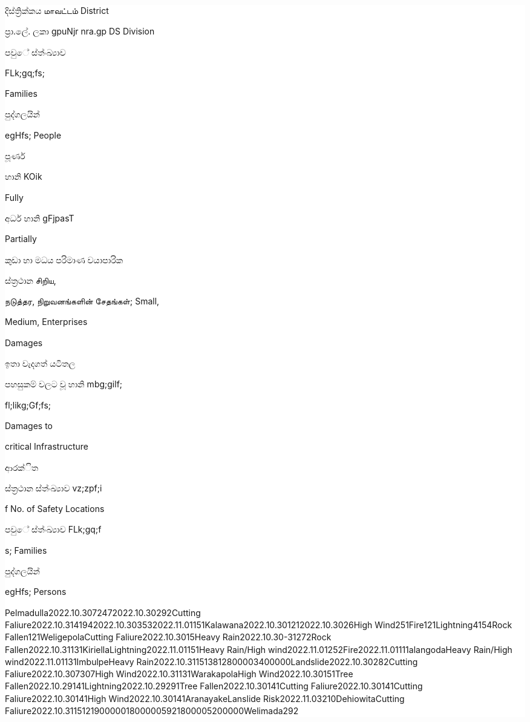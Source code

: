 දිස්ත්‍රික්කය மாவட்டம் District

ප්‍රා.ලේ. ලකා gpuNjr nra.gp DS Division

පවුේ ස්ත්‍ංඛ්‍යාව

FLk;gq;fs;

Families

පුද්ගලයින්

egHfs; People

පූර්ණ

හානි KOik

Fully

අර්ධ හානි gFjpasT

Partially

කුඩා හා මධය පරිමාණ වයාපාරික

ස්ත්‍රථාන சிறிய,

நடுத்தர, நிறுவனங்களின் சேதங்கள்; Small,

Medium, Enterprises

Damages

ඉතා වැදගත් යටිතල

පහසුකම් වලට වූ හානි mbg;gilf;

fl;likg;Gf;fs;

Damages to

critical Infrastructure

ආරක්ිත

ස්ත්‍රථාන ස්ත්‍ංඛ්‍යාව vz;zpf;i

f No. of Safety Locations

පවුේ ස්ත්‍ංඛ්‍යාව FLk;gq;f

s; Families

පුද්ගලයින්

egHfs; Persons

Pelmadulla2022.10.3072472022.10.30292Cutting Faliure2022.10.3141942022.10.303532022.11.01151Kalawana2022.10.301212022.10.3026High Wind251Fire121Lightning4154Rock Fallen121WeligepolaCutting Faliure2022.10.3015Heavy Rain2022.10.30-31272Rock Fallen2022.10.31131KiriellaLightning2022.11.01151Heavy Rain/High wind2022.11.01252Fire2022.11.01111alangodaHeavy Rain/High wind2022.11.01131ImbulpeHeavy Rain2022.10.311513812800003400000Landslide2022.10.30282Cutting Faliure2022.10.307307High Wind2022.10.31131WarakapolaHigh Wind2022.10.30151Tree Fallen2022.10.29141Lightning2022.10.29291Tree Fallen2022.10.30141Cutting Faliure2022.10.30141Cutting Faliure2022.10.30141High Wind2022.10.30141AranayakeLanslide Risk2022.11.03210DehiowitaCutting Faliure2022.10.311512190000018000005921800005200000Welimada292
